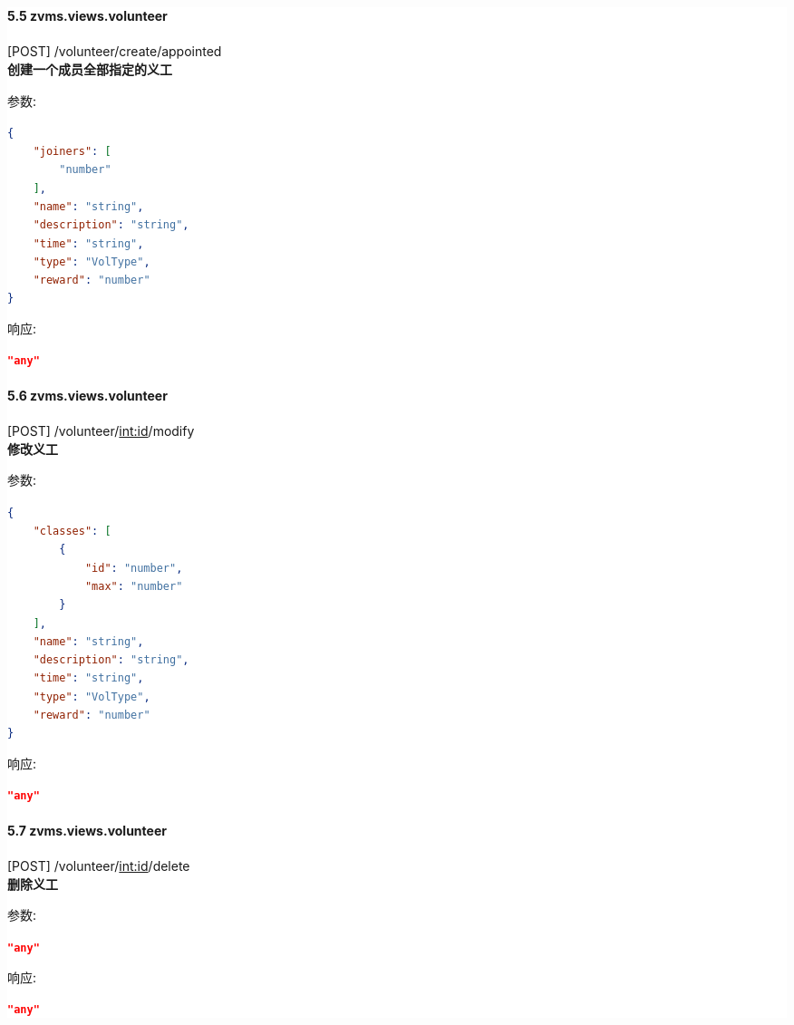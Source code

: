 #### 5.5 zvms.views.volunteer

[POST] /volunteer/create/appointed  
**创建一个成员全部指定的义工**  

参数:
```json
{
    "joiners": [
        "number"
    ],
    "name": "string",
    "description": "string",
    "time": "string",
    "type": "VolType",
    "reward": "number"
}
```
响应:
```json
"any"
```

#### 5.6 zvms.views.volunteer

[POST] /volunteer/<int:id>/modify  
**修改义工**  

参数:
```json
{
    "classes": [
        {
            "id": "number",
            "max": "number"
        }
    ],
    "name": "string",
    "description": "string",
    "time": "string",
    "type": "VolType",
    "reward": "number"
}
```
响应:
```json
"any"
```

#### 5.7 zvms.views.volunteer

[POST] /volunteer/<int:id>/delete  
**删除义工**  

参数:
```json
"any"
```
响应:
```json
"any"
```

